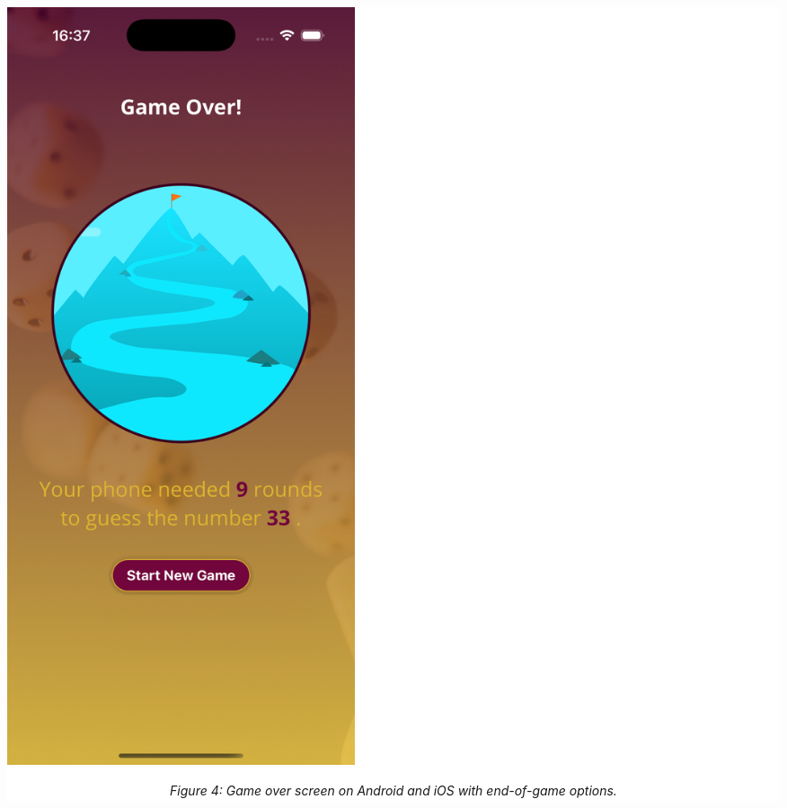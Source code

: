   <img src="screenshots/4 Game Over Screen - iOS.png" alt="iOS Game Over Screen showing final score and restart button" width="45%" />
</p>
<p align="center"><em>Figure 4: Game over screen on Android and iOS with end-of-game options.</em></p>
